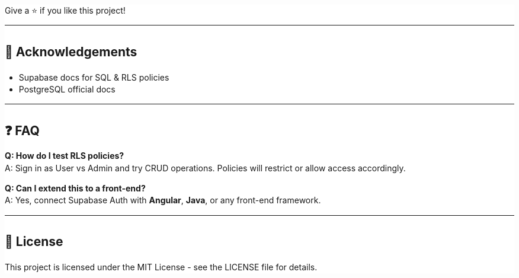 Give a ⭐️ if you like this project!

---

## 🙏 Acknowledgements <a name="acknowledgements"></a>

- Supabase docs for SQL & RLS policies  
- PostgreSQL official docs  

---

## ❓ FAQ <a name="faq"></a>

**Q: How do I test RLS policies?**  
A: Sign in as User vs Admin and try CRUD operations. Policies will restrict or allow access accordingly.  

**Q: Can I extend this to a front-end?**  
A: Yes, connect Supabase Auth with **Angular**, **Java**, or any front-end framework.  

---

## 📝 License <a name="license"></a>

This project is licensed under the MIT License - see the LICENSE file for details.

